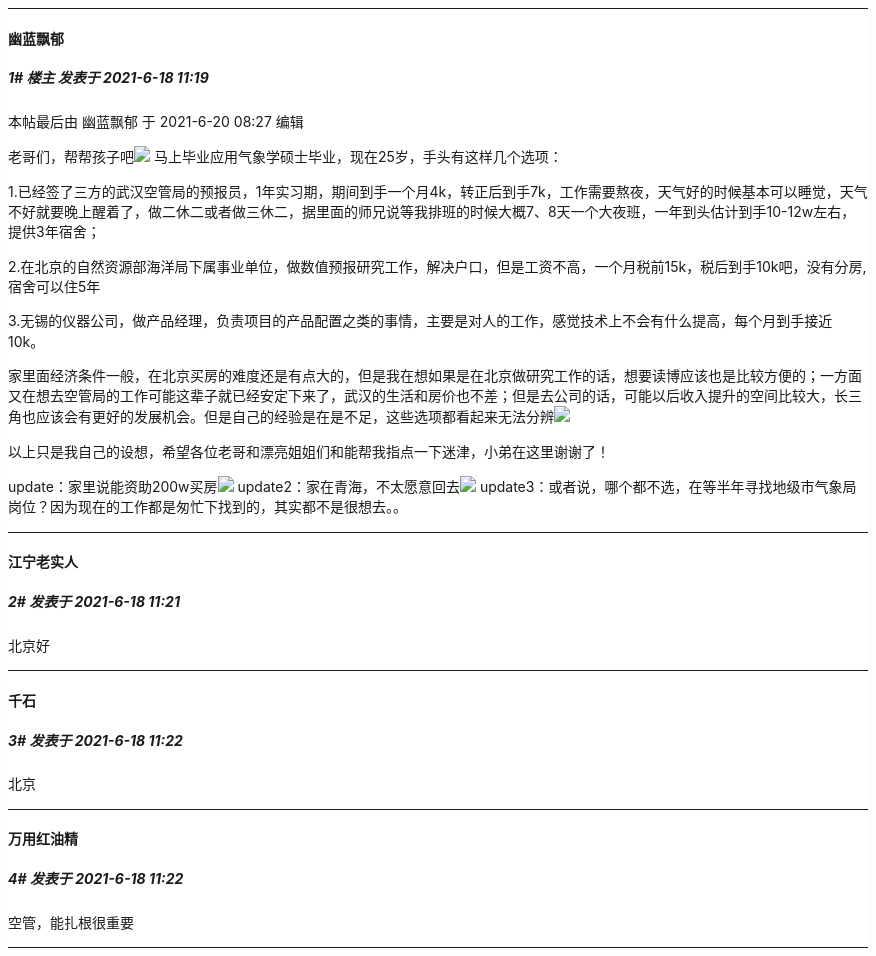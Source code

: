 

*****

####  幽蓝飘郁  
##### 1#       楼主       发表于 2021-6-18 11:19


 本帖最后由 幽蓝飘郁 于 2021-6-20 08:27 编辑 

老哥们，帮帮孩子吧<img src="https://static.saraba1st.com/image/smiley/face2017/096.png" referrerpolicy="no-referrer">
马上毕业应用气象学硕士毕业，现在25岁，手头有这样几个选项：

1.已经签了三方的武汉空管局的预报员，1年实习期，期间到手一个月4k，转正后到手7k，工作需要熬夜，天气好的时候基本可以睡觉，天气不好就要晚上醒着了，做二休二或者做三休二，据里面的师兄说等我排班的时候大概7、8天一个大夜班，一年到头估计到手10-12w左右，提供3年宿舍；

2.在北京的自然资源部海洋局下属事业单位，做数值预报研究工作，解决户口，但是工资不高，一个月税前15k，税后到手10k吧，没有分房,宿舍可以住5年

3.无锡的仪器公司，做产品经理，负责项目的产品配置之类的事情，主要是对人的工作，感觉技术上不会有什么提高，每个月到手接近10k。

家里面经济条件一般，在北京买房的难度还是有点大的，但是我在想如果是在北京做研究工作的话，想要读博应该也是比较方便的；一方面又在想去空管局的工作可能这辈子就已经安定下来了，武汉的生活和房价也不差；但是去公司的话，可能以后收入提升的空间比较大，长三角也应该会有更好的发展机会。但是自己的经验是在是不足，这些选项都看起来无法分辨<img src="https://static.saraba1st.com/image/smiley/face2017/094.png" referrerpolicy="no-referrer">

以上只是我自己的设想，希望各位老哥和漂亮姐姐们和能帮我指点一下迷津，小弟在这里谢谢了！

update：家里说能资助200w买房<img src="https://static.saraba1st.com/image/smiley/face2017/094.png" referrerpolicy="no-referrer">
update2：家在青海，不太愿意回去<img src="https://static.saraba1st.com/image/smiley/face2017/002.png" referrerpolicy="no-referrer">
update3：或者说，哪个都不选，在等半年寻找地级市气象局岗位？因为现在的工作都是匆忙下找到的，其实都不是很想去。。


*****

####  江宁老实人  
##### 2#       发表于 2021-6-18 11:21


北京好


*****

####  千石  
##### 3#       发表于 2021-6-18 11:22


北京


*****

####  万用红油精  
##### 4#       发表于 2021-6-18 11:22


空管，能扎根很重要


*****
